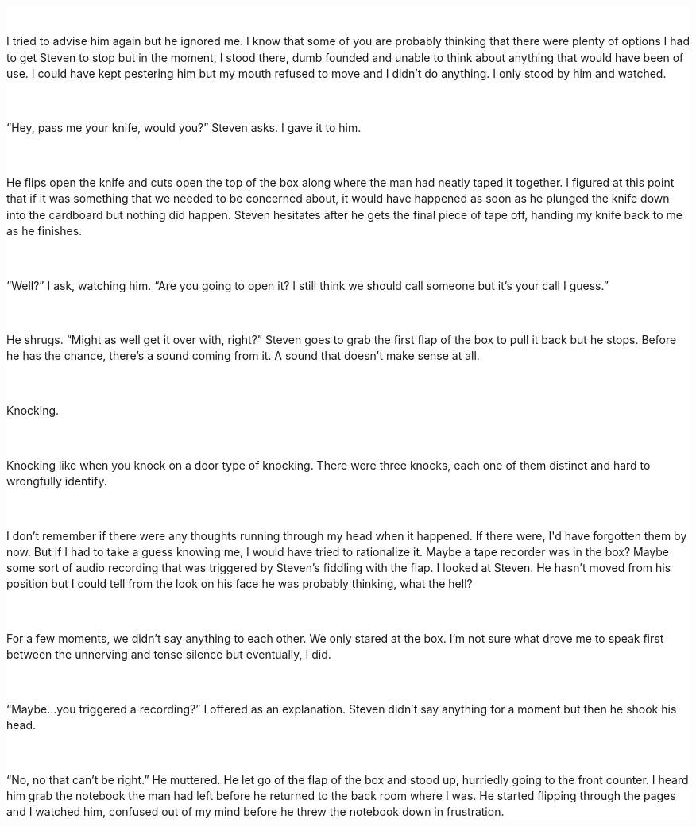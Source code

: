 &#x200B;

I tried to advise him again but he ignored me. I know that some of you are probably thinking that there were plenty of options I had to get Steven to stop but in the moment, I stood there, dumb founded and unable to think about anything that would have been of use. I could have kept pestering him but my mouth refused to move and I didn’t do anything. I only stood by him and watched.

&#x200B;

“Hey, pass me your knife, would you?” Steven asks. I gave it to him.

&#x200B;

He flips open the knife and cuts open the top of the box along where the man had neatly taped it together. I figured at this point that if it was something that we needed to be concerned about, it would have happened as soon as he plunged the knife down into the cardboard but nothing did happen. Steven hesitates after he gets the final piece of tape off, handing my knife back to me as he finishes.

&#x200B;

“Well?” I ask, watching him. “Are you going to open it? I still think we should call someone but it’s your call I guess.”

&#x200B;

He shrugs. “Might as well get it over with, right?” Steven goes to grab the first flap of the box to pull it back but he stops. Before he has the chance, there’s a sound coming from it. A sound that doesn’t make sense at all.

&#x200B;

Knocking.

&#x200B;

Knocking like when you knock on a door type of knocking. There were three knocks, each one of them distinct and hard to wrongfully identify.

&#x200B;

I don’t remember if there were any thoughts running through my head when it happened. If there were, I'd have forgotten them by now. But if I had to take a guess knowing me, I would have tried to rationalize it. Maybe a tape recorder was in the box? Maybe some sort of audio recording that was triggered by Steven’s fiddling with the flap. I looked at Steven. He hasn’t moved from his position but I could tell from the look on his face he was probably thinking, what the hell?

&#x200B;

For a few moments, we didn’t say anything to each other. We only stared at the box. I’m not sure what drove me to speak first between the unnerving and tense silence but eventually, I did.

&#x200B;

“Maybe…you triggered a recording?” I offered as an explanation. Steven didn’t say anything for a moment but then he shook his head.

&#x200B;

“No, no that can’t be right.” He muttered. He let go of the flap of the box and stood up, hurriedly going to the front counter. I heard him grab the notebook the man had left before he returned to the back room where I was. He started flipping through the pages and I watched him, confused out of my mind before he threw the notebook down in frustration.
